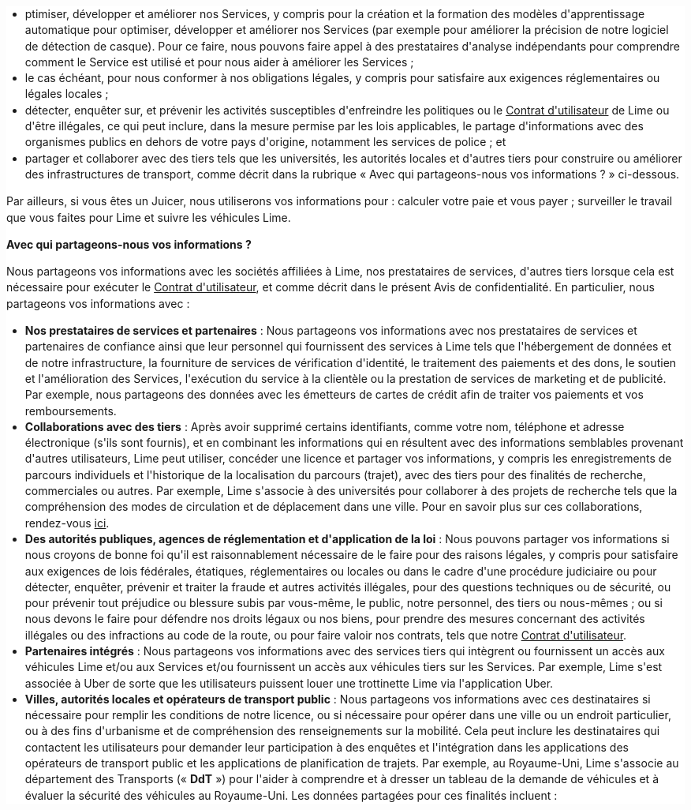 * ptimiser, développer et améliorer nos Services, y compris pour la création et la formation des modèles d'apprentissage automatique pour optimiser, développer et améliorer nos Services (par exemple pour améliorer la précision de notre logiciel de détection de casque). Pour ce faire, nous pouvons faire appel à des prestataires d'analyse indépendants pour comprendre comment le Service est utilisé et pour nous aider à améliorer les Services ;
* le cas échéant, pour nous conformer à nos obligations légales, y compris pour satisfaire aux exigences réglementaires ou légales locales ;
* détecter, enquêter sur, et prévenir les activités susceptibles d'enfreindre les politiques ou le [Contrat d'utilisateur](https://www.li.me/user-agreement) de Lime ou d'être illégales, ce qui peut inclure, dans la mesure permise par les lois applicables, le partage d'informations avec des organismes publics en dehors de votre pays d'origine, notamment les services de police ; et
* partager et collaborer avec des tiers tels que les universités, les autorités locales et d'autres tiers pour construire ou améliorer des infrastructures de transport, comme décrit dans la rubrique « Avec qui partageons-nous vos informations ? » ci-dessous.

Par ailleurs, si vous êtes un Juicer, nous utiliserons vos informations pour : calculer votre paie et vous payer ; surveiller le travail que vous faites pour Lime et suivre les véhicules Lime.

**Avec qui partageons-nous vos informations ?**

Nous partageons vos informations avec les sociétés affiliées à Lime, nos prestataires de services, d'autres tiers lorsque cela est nécessaire pour exécuter le [Contrat d'utilisateur](https://www.li.me/user-agreement), et comme décrit dans le présent Avis de confidentialité. En particulier, nous partageons vos informations avec :

* **Nos prestataires de services et partenaires** : Nous partageons vos informations avec nos prestataires de services et partenaires de confiance ainsi que leur personnel qui fournissent des services à Lime tels que l'hébergement de données et de notre infrastructure, la fourniture de services de vérification d'identité, le traitement des paiements et des dons, le soutien et l'amélioration des Services, l'exécution du service à la clientèle ou la prestation de services de marketing et de publicité. Par exemple, nous partageons des données avec les émetteurs de cartes de crédit afin de traiter vos paiements et vos remboursements.
* **Collaborations avec des tiers** : Après avoir supprimé certains identifiants, comme votre nom, téléphone et adresse électronique (s'ils sont fournis), et en combinant les informations qui en résultent avec des informations semblables provenant d'autres utilisateurs, Lime peut utiliser, concéder une licence et partager vos informations, y compris les enregistrements de parcours individuels et l'historique de la localisation du parcours (trajet), avec des tiers pour des finalités de recherche, commerciales ou autres. Par exemple, Lime s'associe à des universités pour collaborer à des projets de recherche tels que la compréhension des modes de circulation et de déplacement dans une ville. Pour en savoir plus sur ces collaborations, rendez-vous [ici](https://www.li.me/research).
* **Des autorités publiques, agences de réglementation et d'application de la loi** : Nous pouvons partager vos informations si nous croyons de bonne foi qu'il est raisonnablement nécessaire de le faire pour des raisons légales, y compris pour satisfaire aux exigences de lois fédérales, étatiques, réglementaires ou locales ou dans le cadre d'une procédure judiciaire ou pour détecter, enquêter, prévenir et traiter la fraude et autres activités illégales, pour des questions techniques ou de sécurité, ou pour prévenir tout préjudice ou blessure subis par vous-même, le public, notre personnel, des tiers ou nous-mêmes ; ou si nous devons le faire pour défendre nos droits légaux ou nos biens, pour prendre des mesures concernant des activités illégales ou des infractions au code de la route, ou pour faire valoir nos contrats, tels que notre [Contrat d'utilisateur](https://www.li.me/user-agreement).
* **Partenaires intégrés** : Nous partageons vos informations avec des services tiers qui intègrent ou fournissent un accès aux véhicules Lime et/ou aux Services et/ou fournissent un accès aux véhicules tiers sur les Services. Par exemple, Lime s'est associée à Uber de sorte que les utilisateurs puissent louer une trottinette Lime via l'application Uber.
* **Villes, autorités locales et opérateurs de transport public** : Nous partageons vos informations avec ces destinataires si nécessaire pour remplir les conditions de notre licence, ou si nécessaire pour opérer dans une ville ou un endroit particulier, ou à des fins d'urbanisme et de compréhension des renseignements sur la mobilité. Cela peut inclure les destinataires qui contactent les utilisateurs pour demander leur participation à des enquêtes et l'intégration dans les applications des opérateurs de transport public et les applications de planification de trajets. Par exemple, au Royaume-Uni, Lime s'associe au département des Transports (« **DdT** ») pour l'aider à comprendre et à dresser un tableau de la demande de véhicules et à évaluer la sécurité des véhicules au Royaume-Uni. Les données partagées pour ces finalités incluent :